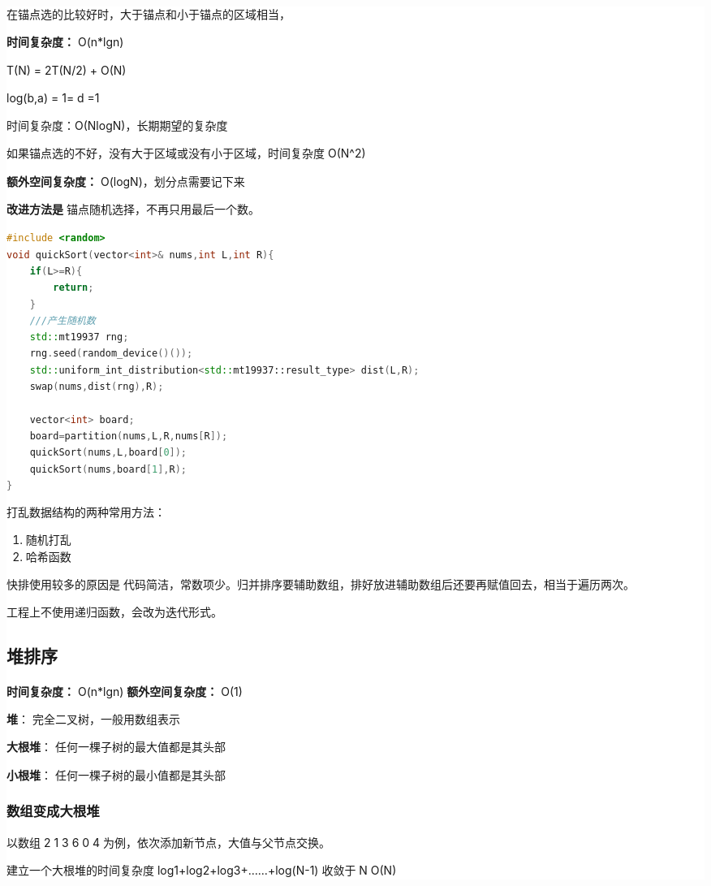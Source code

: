 在锚点选的比较好时，大于锚点和小于锚点的区域相当，

**时间复杂度：** O(n*lgn)

T(N) = 2T(N/2) + O(N)

log(b,a) = 1= d =1

时间复杂度：O(NlogN)，长期期望的复杂度

如果锚点选的不好，没有大于区域或没有小于区域，时间复杂度 O(N^2)

**额外空间复杂度：** O(logN)，划分点需要记下来

**改进方法是** 锚点随机选择，不再只用最后一个数。

```C++
#include <random>
void quickSort(vector<int>& nums,int L,int R){
    if(L>=R){
        return;
    }
    ///产生随机数
    std::mt19937 rng;
    rng.seed(random_device()());
    std::uniform_int_distribution<std::mt19937::result_type> dist(L,R);
    swap(nums,dist(rng),R);

    vector<int> board;
    board=partition(nums,L,R,nums[R]);
    quickSort(nums,L,board[0]);
    quickSort(nums,board[1],R);
}
```

打乱数据结构的两种常用方法：

1. 随机打乱
2. 哈希函数

快排使用较多的原因是 代码简洁，常数项少。归并排序要辅助数组，排好放进辅助数组后还要再赋值回去，相当于遍历两次。

工程上不使用递归函数，会改为迭代形式。

## 堆排序

**时间复杂度：** O(n*lgn)     **额外空间复杂度：** O(1)

**堆**： 完全二叉树，一般用数组表示

**大根堆**： 任何一棵子树的最大值都是其头部

**小根堆**： 任何一棵子树的最小值都是其头部

### 数组变成大根堆

以数组 2 1 3 6 0 4 为例，依次添加新节点，大值与父节点交换。

建立一个大根堆的时间复杂度 log1+log2+log3+……+log(N-1) 收敛于 N   O(N)
